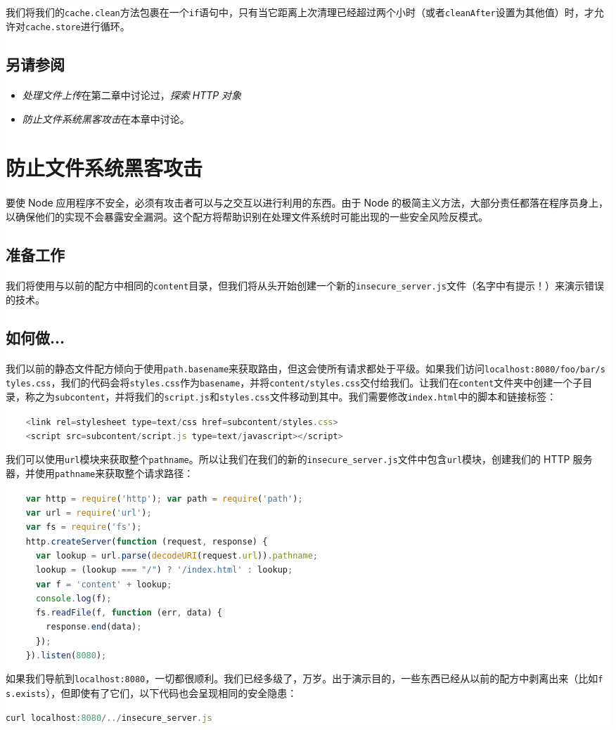 
我们将我们的`cache.clean`方法包裹在一个`if`语句中，只有当它距离上次清理已经超过两个小时（或者`cleanAfter`设置为其他值）时，才允许对`cache.store`进行循环。

## 另请参阅

+   *处理文件上传*在第二章中讨论过，*探索 HTTP 对象*

+   *防止文件系统黑客攻击*在本章中讨论。

# 防止文件系统黑客攻击

要使 Node 应用程序不安全，必须有攻击者可以与之交互以进行利用的东西。由于 Node 的极简主义方法，大部分责任都落在程序员身上，以确保他们的实现不会暴露安全漏洞。这个配方将帮助识别在处理文件系统时可能出现的一些安全风险反模式。

## 准备工作

我们将使用与以前的配方中相同的`content`目录，但我们将从头开始创建一个新的`insecure_server.js`文件（名字中有提示！）来演示错误的技术。

## 如何做...

我们以前的静态文件配方倾向于使用`path.basename`来获取路由，但这会使所有请求都处于平级。如果我们访问`localhost:8080/foo/bar/styles.css`，我们的代码会将`styles.css`作为`basename`，并将`content/styles.css`交付给我们。让我们在`content`文件夹中创建一个子目录，称之为`subcontent`，并将我们的`script.js`和`styles.css`文件移动到其中。我们需要修改`index.html`中的脚本和链接标签：

```js
	<link rel=stylesheet type=text/css href=subcontent/styles.css>
	<script src=subcontent/script.js type=text/javascript></script>

```

我们可以使用`url`模块来获取整个`pathname`。所以让我们在我们的新的`insecure_server.js`文件中包含`url`模块，创建我们的 HTTP 服务器，并使用`pathname`来获取整个请求路径：

```js
	var http = require('http'); var path = require('path'); 
	var url = require('url');
	var fs = require('fs'); 
	http.createServer(function (request, response) {
	  var lookup = url.parse(decodeURI(request.url)).pathname;
	  lookup = (lookup === "/") ? '/index.html' : lookup;
	  var f = 'content' + lookup;
	  console.log(f);
	  fs.readFile(f, function (err, data) {
	    response.end(data);
	  });
	}).listen(8080);

```

如果我们导航到`localhost:8080`，一切都很顺利。我们已经多级了，万岁。出于演示目的，一些东西已经从以前的配方中剥离出来（比如`fs.exists`），但即使有了它们，以下代码也会呈现相同的安全隐患：

```js
curl localhost:8080/../insecure_server.js 

```
